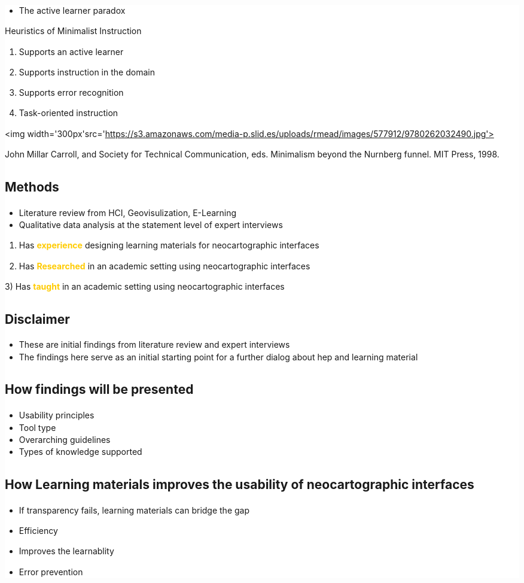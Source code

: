 + The active learner paradox 

Heuristics of Minimalist Instruction

1) Supports an active learner

2) Supports instruction in the domain 

3) Supports error recognition

4) Task-oriented <span style="text-align:center">instruction</span>

<img width='300px'src='https://s3.amazonaws.com/media-p.slid.es/uploads/rmead/images/577912/9780262032490.jpg'> 

John Millar Carroll, and Society for Technical Communication, eds. Minimalism beyond the Nurnberg funnel. MIT Press, 1998.

## Methods
+ Literature review from HCI, Geovisulization, E-Learning
+ Qualitative data analysis at the statement level of expert interviews 


1) Has **<span style="color:rgb(255, 203, 0)">experience</span>** designing learning materials for neocartographic interfaces

2) Has **<span style="color:rgb(255, 203, 0)">Researched</span>** in an academic setting using neocartographic interfaces</span>


3) Has **<span style="color:rgb(255, 203, 0)">taught</span>** in an academic setting using neocartographic interfaces</span>




## Disclaimer 
- These are initial findings from literature review and expert interviews
- The findings here serve as an initial starting point for a further dialog about hep and learning material

## How findings will be presented
- Usability principles 
- Tool type
- Overarching guidelines
- Types of knowledge supported

## How Learning materials improves the usability of neocartographic interfaces 

+ If transparency fails, learning materials can bridge the gap

+ Efficiency  

+ Improves the learnablity

+ Error prevention
